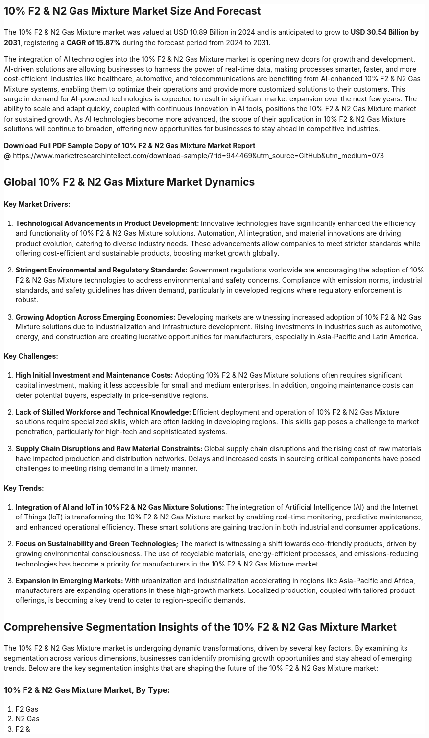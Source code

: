 <h2>10% F2 & N2 Gas Mixture Market Size And Forecast</h2><p>The 10% F2 & N2 Gas Mixture market was valued at USD 10.89 Billion in 2024 and is anticipated to grow to <strong>USD 30.54 Billion by 2031</strong>, registering a <strong>CAGR of 15.87%</strong> during the forecast period from 2024 to 2031.</p><p>The integration of AI technologies into the 10% F2 & N2 Gas Mixture market is opening new doors for growth and development. AI-driven solutions are allowing businesses to harness the power of real-time data, making processes smarter, faster, and more cost-efficient. Industries like healthcare, automotive, and telecommunications are benefiting from AI-enhanced 10% F2 & N2 Gas Mixture systems, enabling them to optimize their operations and provide more customized solutions to their customers. This surge in demand for AI-powered technologies is expected to result in significant market expansion over the next few years. The ability to scale and adapt quickly, coupled with continuous innovation in AI tools, positions the 10% F2 & N2 Gas Mixture market for sustained growth. As AI technologies become more advanced, the scope of their application in 10% F2 & N2 Gas Mixture solutions will continue to broaden, offering new opportunities for businesses to stay ahead in competitive industries.</p><p><strong>Download Full PDF Sample Copy of 10% F2 & N2 Gas Mixture Market Report @</strong>&nbsp;<a href="https://www.marketresearchintellect.com/download-sample/?rid=944469&amp;utm_source=GitHub&amp;utm_medium=073">https://www.marketresearchintellect.com/download-sample/?rid=944469&amp;utm_source=GitHub&amp;utm_medium=073</a></p><h2>Global 10% F2 & N2 Gas Mixture Market Dynamics</h2><h4><strong>Key Market Drivers:</strong></h4><ol><li><p><strong>Technological Advancements in Product Development:&nbsp;</strong>Innovative technologies have significantly enhanced the efficiency and functionality of 10% F2 & N2 Gas Mixture solutions. Automation, AI integration, and material innovations are driving product evolution, catering to diverse industry needs. These advancements allow companies to meet stricter standards while offering cost-efficient and sustainable products, boosting market growth globally.</p></li><li><p><strong>Stringent Environmental and Regulatory Standards:&nbsp;</strong>Government regulations worldwide are encouraging the adoption of 10% F2 & N2 Gas Mixture technologies to address environmental and safety concerns. Compliance with emission norms, industrial standards, and safety guidelines has driven demand, particularly in developed regions where regulatory enforcement is robust.</p></li><li><p><strong>Growing Adoption Across Emerging Economies:&nbsp;</strong>Developing markets are witnessing increased adoption of 10% F2 & N2 Gas Mixture solutions due to industrialization and infrastructure development. Rising investments in industries such as automotive, energy, and construction are creating lucrative opportunities for manufacturers, especially in Asia-Pacific and Latin America.</p></li></ol><h4><strong>Key Challenges:</strong></h4><ol><li><p><strong>High Initial Investment and Maintenance Costs:&nbsp;</strong>Adopting 10% F2 & N2 Gas Mixture solutions often requires significant capital investment, making it less accessible for small and medium enterprises. In addition, ongoing maintenance costs can deter potential buyers, especially in price-sensitive regions.</p></li><li><p><strong>Lack of Skilled Workforce and Technical Knowledge:&nbsp;</strong>Efficient deployment and operation of 10% F2 & N2 Gas Mixture solutions require specialized skills, which are often lacking in developing regions. This skills gap poses a challenge to market penetration, particularly for high-tech and sophisticated systems.</p></li><li><p><strong>Supply Chain Disruptions and Raw Material Constraints:&nbsp;</strong>Global supply chain disruptions and the rising cost of raw materials have impacted production and distribution networks. Delays and increased costs in sourcing critical components have posed challenges to meeting rising demand in a timely manner.</p></li></ol><h4><strong>Key Trends:</strong></h4><ol><li><p><strong>Integration of AI and IoT in 10% F2 & N2 Gas Mixture Solutions:&nbsp;</strong>The integration of Artificial Intelligence (AI) and the Internet of Things (IoT) is transforming the 10% F2 & N2 Gas Mixture market by enabling real-time monitoring, predictive maintenance, and enhanced operational efficiency. These smart solutions are gaining traction in both industrial and consumer applications.</p></li><li><p><strong>Focus on Sustainability and Green Technologies;&nbsp;</strong>The market is witnessing a shift towards eco-friendly products, driven by growing environmental consciousness. The use of recyclable materials, energy-efficient processes, and emissions-reducing technologies has become a priority for manufacturers in the 10% F2 & N2 Gas Mixture market.</p></li><li><p><strong>Expansion in Emerging Markets:&nbsp;</strong>With urbanization and industrialization accelerating in regions like Asia-Pacific and Africa, manufacturers are expanding operations in these high-growth markets. Localized production, coupled with tailored product offerings, is becoming a key trend to cater to region-specific demands.</p></li></ol><div class="article-main__content" data-test-id="publishing-text-block"><h2>Comprehensive Segmentation Insights of the 10% F2 & N2 Gas Mixture Market</h2><p>The 10% F2 & N2 Gas Mixture market is undergoing dynamic transformations, driven by several key factors. By examining its segmentation across various dimensions, businesses can identify promising growth opportunities and stay ahead of emerging trends. Below are the key segmentation insights that are shaping the future of the 10% F2 & N2 Gas Mixture market:</p><h3><strong>10% F2 & N2 Gas Mixture Market, By Type:<br /></strong></h3><ol><li>F2 Gas<li> N2 Gas<li> F2 &